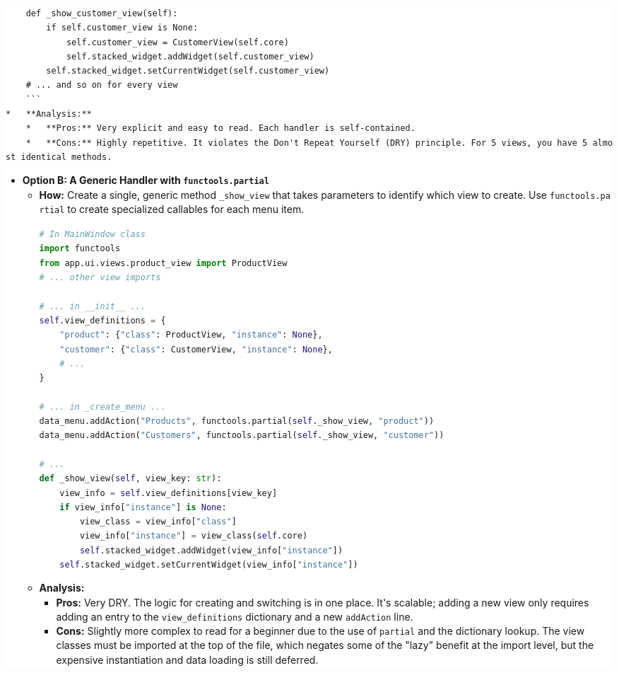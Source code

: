         def _show_customer_view(self):
            if self.customer_view is None:
                self.customer_view = CustomerView(self.core)
                self.stacked_widget.addWidget(self.customer_view)
            self.stacked_widget.setCurrentWidget(self.customer_view)
        # ... and so on for every view
        ```
    *   **Analysis:**
        *   **Pros:** Very explicit and easy to read. Each handler is self-contained.
        *   **Cons:** Highly repetitive. It violates the Don't Repeat Yourself (DRY) principle. For 5 views, you have 5 almost identical methods.

*   **Option B: A Generic Handler with `functools.partial`**
    *   **How:** Create a single, generic method `_show_view` that takes parameters to identify which view to create. Use `functools.partial` to create specialized callables for each menu item.
        ```python
        # In MainWindow class
        import functools
        from app.ui.views.product_view import ProductView
        # ... other view imports
        
        # ... in __init__ ...
        self.view_definitions = {
            "product": {"class": ProductView, "instance": None},
            "customer": {"class": CustomerView, "instance": None},
            # ...
        }
        
        # ... in _create_menu ...
        data_menu.addAction("Products", functools.partial(self._show_view, "product"))
        data_menu.addAction("Customers", functools.partial(self._show_view, "customer"))
        
        # ...
        def _show_view(self, view_key: str):
            view_info = self.view_definitions[view_key]
            if view_info["instance"] is None:
                view_class = view_info["class"]
                view_info["instance"] = view_class(self.core)
                self.stacked_widget.addWidget(view_info["instance"])
            self.stacked_widget.setCurrentWidget(view_info["instance"])
        ```
    *   **Analysis:**
        *   **Pros:** Very DRY. The logic for creating and switching is in one place. It's scalable; adding a new view only requires adding an entry to the `view_definitions` dictionary and a new `addAction` line.
        *   **Cons:** Slightly more complex to read for a beginner due to the use of `partial` and the dictionary lookup. The view classes must be imported at the top of the file, which negates some of the "lazy" benefit at the import level, but the expensive instantiation and data loading is still deferred.
